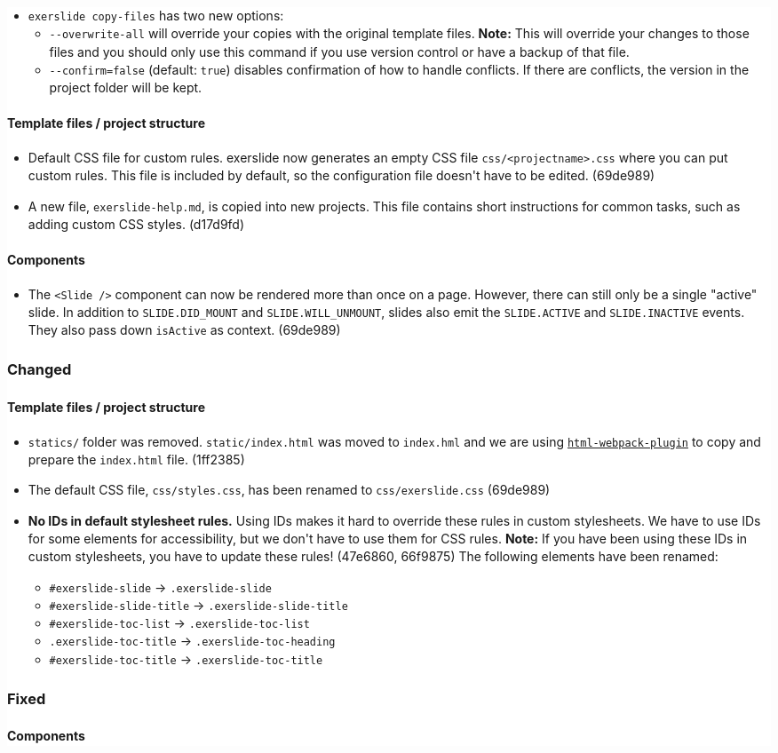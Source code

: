 - `exerslide copy-files` has two new options:
  - `--overwrite-all` will override your copies with the original template
  files. **Note:** This will override your changes to those files and you
  should only use this command if you use version control or have a backup of
  that file.
  - `--confirm=false` (default: `true`) disables confirmation of how to handle
  conflicts. If there are conflicts, the version in the project folder will be
  kept.

#### Template files / project structure

- Default CSS file for custom rules. exerslide now generates an empty CSS file
`css/<projectname>.css` where you can put custom rules. This file is included
by default, so the configuration file doesn't have to be edited. (69de989)

- A new file, `exerslide-help.md`, is copied into new projects. This file
contains short instructions for common tasks, such as adding custom CSS styles.
(d17d9fd)

#### Components

- The `<Slide />` component can now be rendered more than once on a page.
  However, there can still only be a single "active" slide. In addition to
  `SLIDE.DID_MOUNT` and `SLIDE.WILL_UNMOUNT`, slides also emit the
  `SLIDE.ACTIVE` and `SLIDE.INACTIVE` events. They also pass down `isActive` as
  context.  (69de989)

### Changed

#### Template files / project structure

- `statics/` folder was removed. `static/index.html` was moved to `index.hml`
and we are using
[`html-webpack-plugin`](https://github.com/ampedandwired/html-webpack-plugin)
to copy and prepare the `index.html` file. (1ff2385)

- The default CSS file, `css/styles.css`, has been renamed to
`css/exerslide.css` (69de989)

- **No IDs in default stylesheet rules.** Using IDs makes it hard to override
these rules in custom stylesheets. We have to use IDs for some elements for
accessibility, but we don't have to use them for CSS rules. **Note:** If you
have been using these IDs in custom stylesheets, you have to update these
rules! (47e6860, 66f9875)  The following elements have been renamed:
  - `#exerslide-slide` -> `.exerslide-slide`
  - `#exerslide-slide-title` -> `.exerslide-slide-title`
  - `#exerslide-toc-list` -> `.exerslide-toc-list`
  - `.exerslide-toc-title` -> `.exerslide-toc-heading`
  - `#exerslide-toc-title` -> `.exerslide-toc-title`


### Fixed

#### Components
